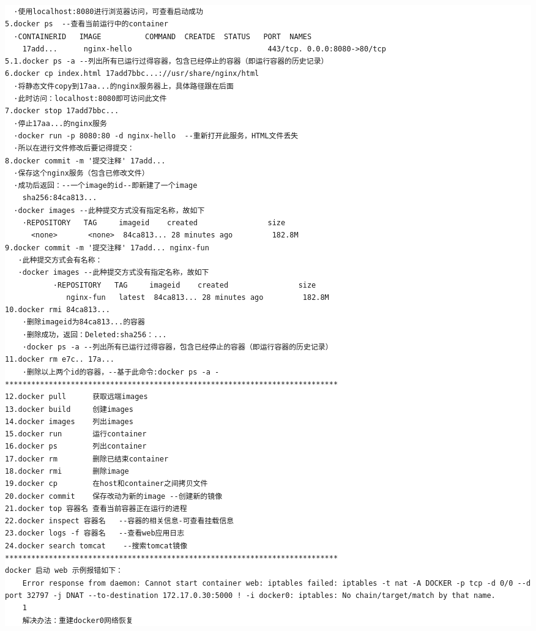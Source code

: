       ·使用localhost:8080进行浏览器访问，可查看启动成功
    5.docker ps  --查看当前运行中的container
      ·CONTAINERID   IMAGE          COMMAND  CREATDE  STATUS   PORT  NAMES
        17add...      nginx-hello                               443/tcp. 0.0.0:8080->80/tcp 
    5.1.docker ps -a --列出所有已运行过得容器，包含已经停止的容器（即运行容器的历史记录）
    6.docker cp index.html 17add7bbc...://usr/share/nginx/html
      ·将静态文件copy到17aa...的nginx服务器上，具体路径跟在后面
      ·此时访问：localhost:8080即可访问此文件
    7.docker stop 17add7bbc...
      ·停止17aa...的nginx服务
      ·docker run -p 8080:80 -d nginx-hello  --重新打开此服务，HTML文件丢失
      ·所以在进行文件修改后要记得提交：
    8.docker commit -m '提交注释' 17add...
      ·保存这个nginx服务（包含已修改文件）
      ·成功后返回：--一个image的id--即新建了一个image
        sha256:84ca813...
      ·docker images --此种提交方式没有指定名称，故如下
        ·REPOSITORY   TAG     imageid    created                size
          <none>       <none>  84ca813... 28 minutes ago         182.8M
    9.docker commit -m '提交注释' 17add... nginx-fun
       ·此种提交方式会有名称：
       ·docker images --此种提交方式没有指定名称，故如下
               ·REPOSITORY   TAG     imageid    created                size
                  nginx-fun   latest  84ca813... 28 minutes ago         182.8M
    10.docker rmi 84ca813...
        ·删除imageid为84ca813...的容器
        ·删除成功，返回：Deleted:sha256：...
        ·docker ps -a --列出所有已运行过得容器，包含已经停止的容器（即运行容器的历史记录）
    11.docker rm e7c.. 17a...
        ·删除以上两个id的容器，--基于此命令:docker ps -a -
    ****************************************************************************
    12.docker pull      获取远端images
    13.docker build     创建images
    14.docker images    列出images
    15.docker run       运行container
    16.docker ps        列出container
    17.docker rm        删除已结束container
    18.docker rmi       删除image
    19.docker cp        在host和container之间拷贝文件
    20.docker commit    保存改动为新的image --创建新的镜像
    21.docker top 容器名 查看当前容器正在运行的进程
    22.docker inspect 容器名   --容器的相关信息-可查看挂载信息
    23.docker logs -f 容器名   --查看web应用日志
    24.docker search tomcat    --搜索tomcat镜像
    ****************************************************************************
    docker 启动 web 示例报错如下：
        Error response from daemon: Cannot start container web: iptables failed: iptables -t nat -A DOCKER -p tcp -d 0/0 --dport 32797 -j DNAT --to-destination 172.17.0.30:5000 ! -i docker0: iptables: No chain/target/match by that name.
        1
        解决办法：重建docker0网络恢复
        